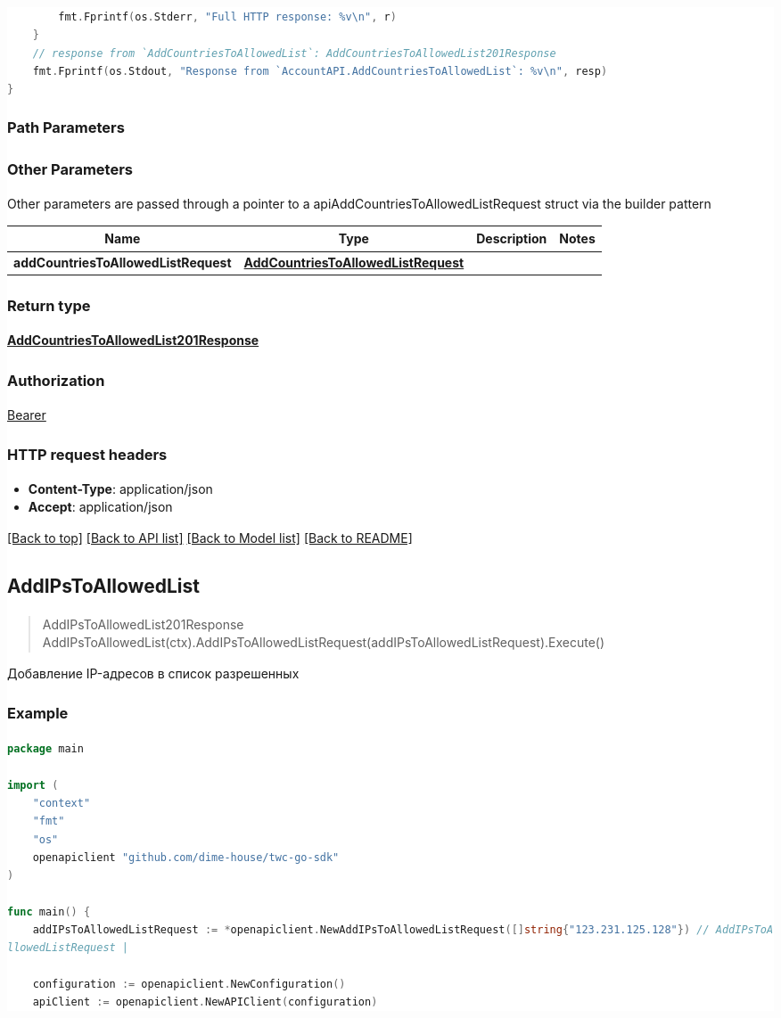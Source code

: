 ```go
        fmt.Fprintf(os.Stderr, "Full HTTP response: %v\n", r)
    }
    // response from `AddCountriesToAllowedList`: AddCountriesToAllowedList201Response
    fmt.Fprintf(os.Stdout, "Response from `AccountAPI.AddCountriesToAllowedList`: %v\n", resp)
}
```

### Path Parameters



### Other Parameters

Other parameters are passed through a pointer to a apiAddCountriesToAllowedListRequest struct via the builder pattern


Name | Type | Description  | Notes
------------- | ------------- | ------------- | -------------
 **addCountriesToAllowedListRequest** | [**AddCountriesToAllowedListRequest**](AddCountriesToAllowedListRequest.md) |  | 

### Return type

[**AddCountriesToAllowedList201Response**](AddCountriesToAllowedList201Response.md)

### Authorization

[Bearer](../README.md#Bearer)

### HTTP request headers

- **Content-Type**: application/json
- **Accept**: application/json

[[Back to top]](#) [[Back to API list]](../README.md#documentation-for-api-endpoints)
[[Back to Model list]](../README.md#documentation-for-models)
[[Back to README]](../README.md)


## AddIPsToAllowedList

> AddIPsToAllowedList201Response AddIPsToAllowedList(ctx).AddIPsToAllowedListRequest(addIPsToAllowedListRequest).Execute()

Добавление IP-адресов в список разрешенных



### Example

```go
package main

import (
    "context"
    "fmt"
    "os"
    openapiclient "github.com/dime-house/twc-go-sdk"
)

func main() {
    addIPsToAllowedListRequest := *openapiclient.NewAddIPsToAllowedListRequest([]string{"123.231.125.128"}) // AddIPsToAllowedListRequest | 

    configuration := openapiclient.NewConfiguration()
    apiClient := openapiclient.NewAPIClient(configuration)
```